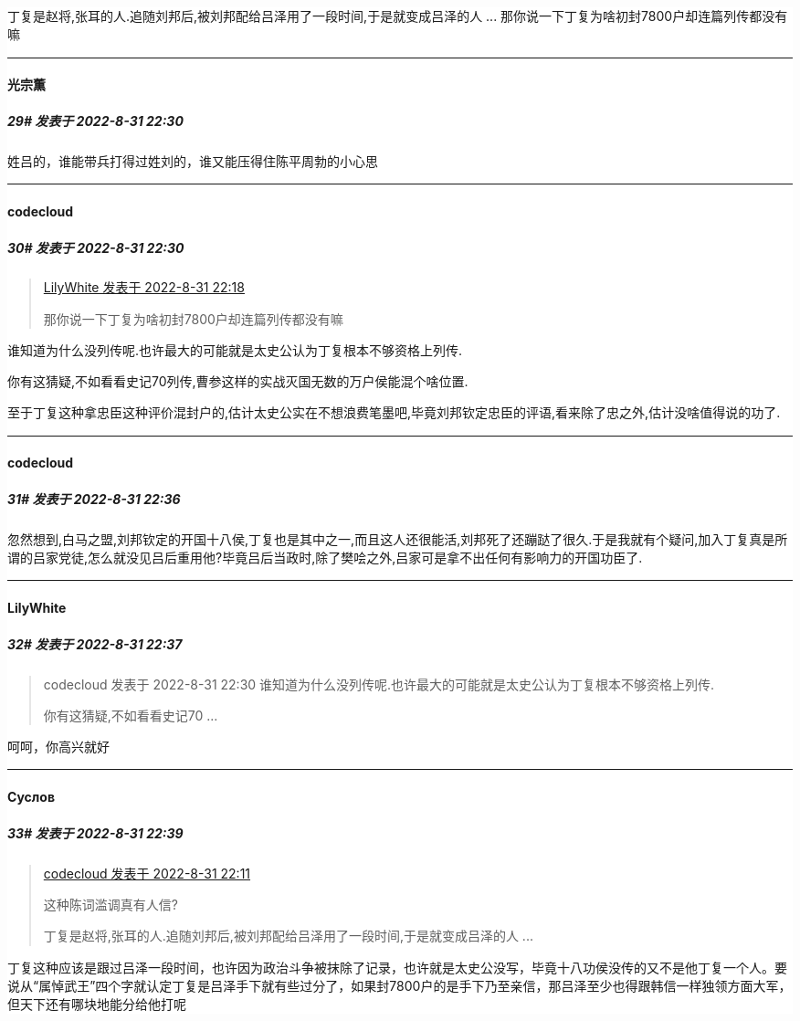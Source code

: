 丁复是赵将,张耳的人.追随刘邦后,被刘邦配给吕泽用了一段时间,于是就变成吕泽的人 ...</blockquote>
那你说一下丁复为啥初封7800户却连篇列传都没有嘛

*****

####  光宗薫  
##### 29#       发表于 2022-8-31 22:30

姓吕的，谁能带兵打得过姓刘的，谁又能压得住陈平周勃的小心思

*****

####  codecloud  
##### 30#       发表于 2022-8-31 22:30

<blockquote><a href="httphttps://bbs.saraba1st.com/2b/forum.php?mod=redirect&amp;goto=findpost&amp;pid=57292951&amp;ptid=2090176" target="_blank">LilyWhite 发表于 2022-8-31 22:18</a>

那你说一下丁复为啥初封7800户却连篇列传都没有嘛</blockquote>
谁知道为什么没列传呢.也许最大的可能就是太史公认为丁复根本不够资格上列传.

你有这猜疑,不如看看史记70列传,曹参这样的实战灭国无数的万户侯能混个啥位置.

至于丁复这种拿忠臣这种评价混封户的,估计太史公实在不想浪费笔墨吧,毕竟刘邦钦定忠臣的评语,看来除了忠之外,估计没啥值得说的功了.



*****

####  codecloud  
##### 31#       发表于 2022-8-31 22:36

忽然想到,白马之盟,刘邦钦定的开国十八侯,丁复也是其中之一,而且这人还很能活,刘邦死了还蹦跶了很久.于是我就有个疑问,加入丁复真是所谓的吕家党徒,怎么就没见吕后重用他?毕竟吕后当政时,除了樊哙之外,吕家可是拿不出任何有影响力的开国功臣了.

*****

####  LilyWhite  
##### 32#       发表于 2022-8-31 22:37

<blockquote>codecloud 发表于 2022-8-31 22:30
谁知道为什么没列传呢.也许最大的可能就是太史公认为丁复根本不够资格上列传.

你有这猜疑,不如看看史记70 ...</blockquote>
呵呵，你高兴就好

*****

####  Суслов  
##### 33#       发表于 2022-8-31 22:39

<blockquote><a href="httphttps://bbs.saraba1st.com/2b/forum.php?mod=redirect&amp;goto=findpost&amp;pid=57292870&amp;ptid=2090176" target="_blank">codecloud 发表于 2022-8-31 22:11</a>

这种陈词滥调真有人信?

丁复是赵将,张耳的人.追随刘邦后,被刘邦配给吕泽用了一段时间,于是就变成吕泽的人 ...</blockquote>
丁复这种应该是跟过吕泽一段时间，也许因为政治斗争被抹除了记录，也许就是太史公没写，毕竟十八功侯没传的又不是他丁复一个人。要说从“属悼武王”四个字就认定丁复是吕泽手下就有些过分了，如果封7800户的是手下乃至亲信，那吕泽至少也得跟韩信一样独领方面大军，但天下还有哪块地能分给他打呢
